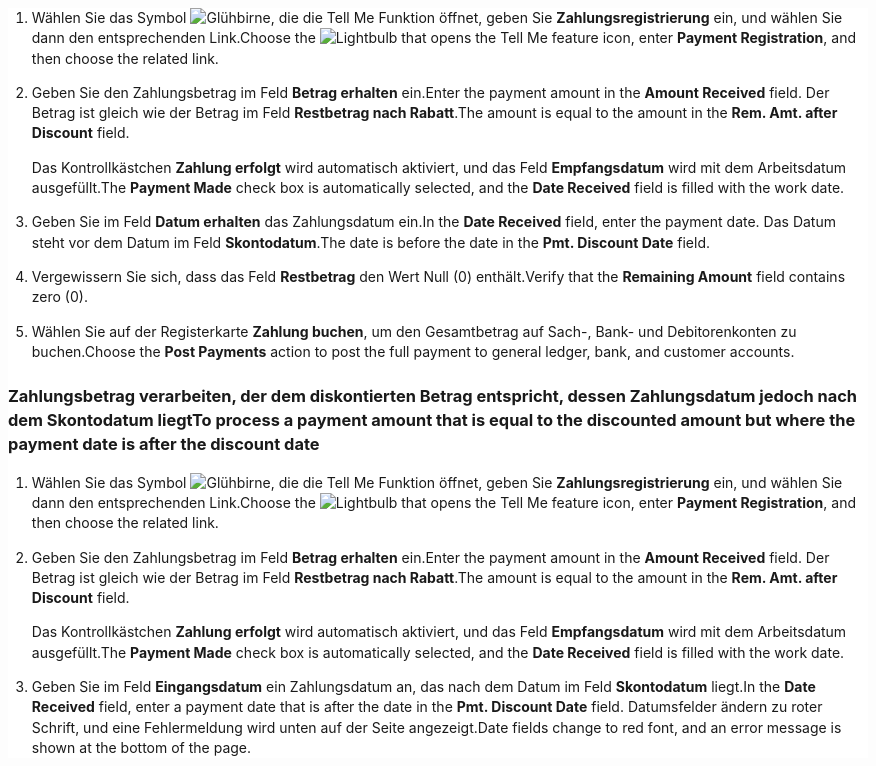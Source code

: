 1. <span data-ttu-id="e9e17-175">Wählen Sie das Symbol ![Glühbirne, die die Tell Me Funktion öffnet](media/ui-search/search_small.png "Tell Me-Funktion"), geben Sie **Zahlungsregistrierung** ein, und wählen Sie dann den entsprechenden Link.</span><span class="sxs-lookup"><span data-stu-id="e9e17-175">Choose the ![Lightbulb that opens the Tell Me feature](media/ui-search/search_small.png "Tell me what you want to do") icon, enter **Payment Registration**, and then choose the related link.</span></span>  
2. <span data-ttu-id="e9e17-176">Geben Sie den Zahlungsbetrag im Feld **Betrag erhalten** ein.</span><span class="sxs-lookup"><span data-stu-id="e9e17-176">Enter the payment amount in the **Amount Received** field.</span></span> <span data-ttu-id="e9e17-177">Der Betrag ist gleich wie der Betrag im Feld **Restbetrag nach Rabatt**.</span><span class="sxs-lookup"><span data-stu-id="e9e17-177">The amount is equal to the amount in the **Rem. Amt. after Discount** field.</span></span>

    <span data-ttu-id="e9e17-178">Das Kontrollkästchen **Zahlung erfolgt** wird automatisch aktiviert, und das Feld **Empfangsdatum** wird mit dem Arbeitsdatum ausgefüllt.</span><span class="sxs-lookup"><span data-stu-id="e9e17-178">The **Payment Made** check box is automatically selected, and the **Date Received** field is filled with the work date.</span></span>    
3. <span data-ttu-id="e9e17-179">Geben Sie im Feld **Datum erhalten** das Zahlungsdatum ein.</span><span class="sxs-lookup"><span data-stu-id="e9e17-179">In the **Date Received** field, enter the payment date.</span></span> <span data-ttu-id="e9e17-180">Das Datum steht vor dem Datum im Feld **Skontodatum**.</span><span class="sxs-lookup"><span data-stu-id="e9e17-180">The date is before the date in the **Pmt. Discount Date** field.</span></span>
4. <span data-ttu-id="e9e17-181">Vergewissern Sie sich, dass das Feld **Restbetrag** den Wert Null (0) enthält.</span><span class="sxs-lookup"><span data-stu-id="e9e17-181">Verify that the **Remaining Amount** field contains zero (0).</span></span>  
5. <span data-ttu-id="e9e17-182">Wählen Sie auf der Registerkarte **Zahlung buchen**, um den Gesamtbetrag auf Sach-, Bank- und Debitorenkonten zu buchen.</span><span class="sxs-lookup"><span data-stu-id="e9e17-182">Choose the **Post Payments** action to post the full payment to general ledger, bank, and customer accounts.</span></span>

### <a name="to-process-a-payment-amount-that-is-equal-to-the-discounted-amount-but-where-the-payment-date-is-after-the-discount-date"></a><span data-ttu-id="e9e17-183">Zahlungsbetrag verarbeiten, der dem diskontierten Betrag entspricht, dessen Zahlungsdatum jedoch nach dem Skontodatum liegt</span><span class="sxs-lookup"><span data-stu-id="e9e17-183">To process a payment amount that is equal to the discounted amount but where the payment date is after the discount date</span></span>
1. <span data-ttu-id="e9e17-184">Wählen Sie das Symbol ![Glühbirne, die die Tell Me Funktion öffnet](media/ui-search/search_small.png "Tell Me-Funktion"), geben Sie **Zahlungsregistrierung** ein, und wählen Sie dann den entsprechenden Link.</span><span class="sxs-lookup"><span data-stu-id="e9e17-184">Choose the ![Lightbulb that opens the Tell Me feature](media/ui-search/search_small.png "Tell me what you want to do") icon, enter **Payment Registration**, and then choose the related link.</span></span>  
2. <span data-ttu-id="e9e17-185">Geben Sie den Zahlungsbetrag im Feld **Betrag erhalten** ein.</span><span class="sxs-lookup"><span data-stu-id="e9e17-185">Enter the payment amount in the **Amount Received** field.</span></span> <span data-ttu-id="e9e17-186">Der Betrag ist gleich wie der Betrag im Feld **Restbetrag nach Rabatt**.</span><span class="sxs-lookup"><span data-stu-id="e9e17-186">The amount is equal to the amount in the **Rem. Amt. after Discount** field.</span></span>

    <span data-ttu-id="e9e17-187">Das Kontrollkästchen **Zahlung erfolgt** wird automatisch aktiviert, und das Feld **Empfangsdatum** wird mit dem Arbeitsdatum ausgefüllt.</span><span class="sxs-lookup"><span data-stu-id="e9e17-187">The **Payment Made** check box is automatically selected, and the **Date Received** field is filled with the work date.</span></span>
3. <span data-ttu-id="e9e17-188">Geben Sie im Feld **Eingangsdatum** ein Zahlungsdatum an, das nach dem Datum im Feld **Skontodatum** liegt.</span><span class="sxs-lookup"><span data-stu-id="e9e17-188">In the **Date Received** field, enter a payment date that is after the date in the **Pmt. Discount Date** field.</span></span> <span data-ttu-id="e9e17-189">Datumsfelder ändern zu roter Schrift, und eine Fehlermeldung wird unten auf der Seite angezeigt.</span><span class="sxs-lookup"><span data-stu-id="e9e17-189">Date fields change to red font, and an error message is shown at the bottom of the page.</span></span>
